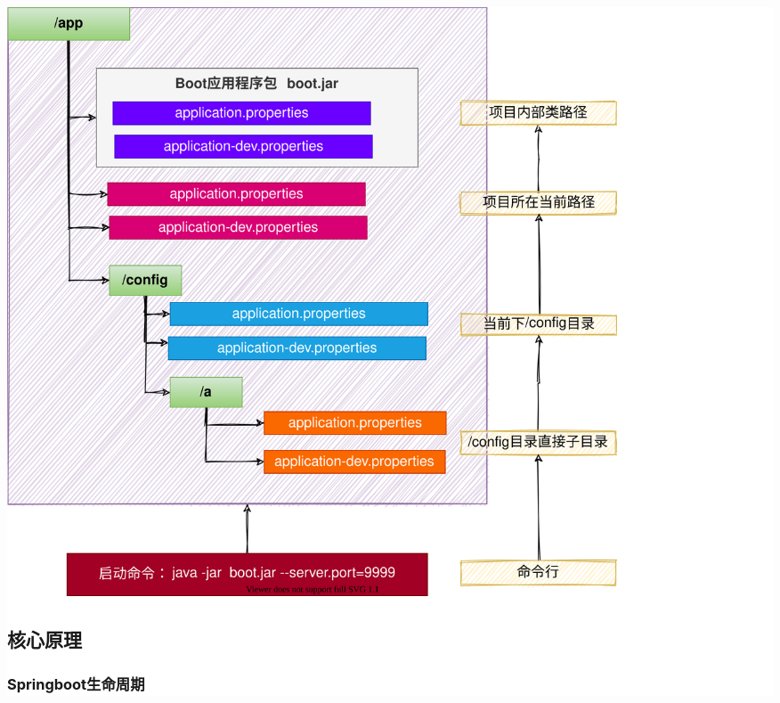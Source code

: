 <img src="./springboot_base.assets/1682073869709-2cba18c8-55bd-4bf1-a9df-ac784e30d89a.svg" alt="未命名绘图.svg" style="zoom:67%;" />



## 核心原理

### Springboot生命周期
